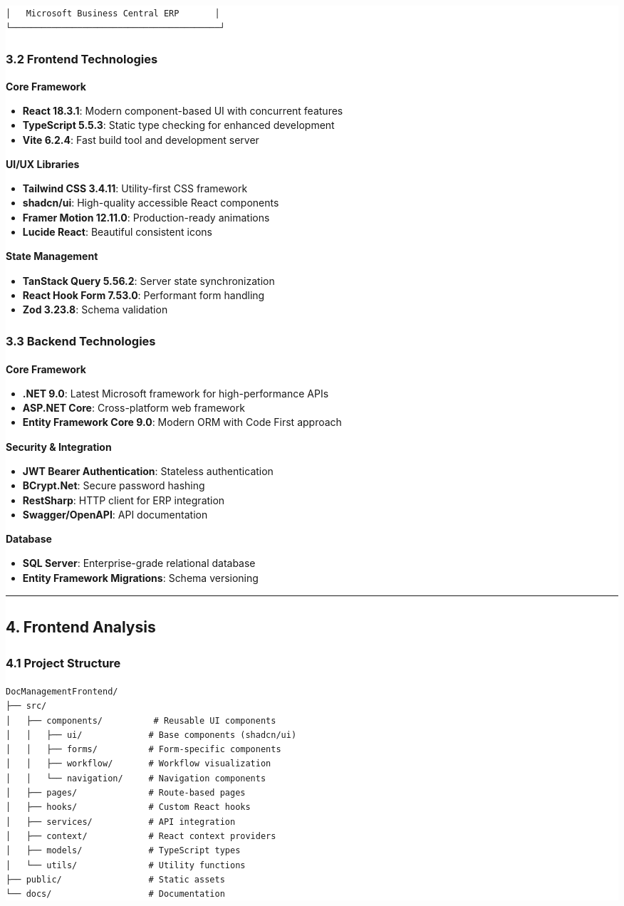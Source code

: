 ```
│   Microsoft Business Central ERP       │
└─────────────────────────────────────────┘
```

### 3.2 Frontend Technologies

**Core Framework**
- **React 18.3.1**: Modern component-based UI with concurrent features
- **TypeScript 5.5.3**: Static type checking for enhanced development
- **Vite 6.2.4**: Fast build tool and development server

**UI/UX Libraries**
- **Tailwind CSS 3.4.11**: Utility-first CSS framework
- **shadcn/ui**: High-quality accessible React components
- **Framer Motion 12.11.0**: Production-ready animations
- **Lucide React**: Beautiful consistent icons

**State Management**
- **TanStack Query 5.56.2**: Server state synchronization
- **React Hook Form 7.53.0**: Performant form handling
- **Zod 3.23.8**: Schema validation

### 3.3 Backend Technologies

**Core Framework**
- **.NET 9.0**: Latest Microsoft framework for high-performance APIs
- **ASP.NET Core**: Cross-platform web framework
- **Entity Framework Core 9.0**: Modern ORM with Code First approach

**Security & Integration**
- **JWT Bearer Authentication**: Stateless authentication
- **BCrypt.Net**: Secure password hashing
- **RestSharp**: HTTP client for ERP integration
- **Swagger/OpenAPI**: API documentation

**Database**
- **SQL Server**: Enterprise-grade relational database
- **Entity Framework Migrations**: Schema versioning

---

## 4. Frontend Analysis

### 4.1 Project Structure

```
DocManagementFrontend/
├── src/
│   ├── components/          # Reusable UI components
│   │   ├── ui/             # Base components (shadcn/ui)
│   │   ├── forms/          # Form-specific components
│   │   ├── workflow/       # Workflow visualization
│   │   └── navigation/     # Navigation components
│   ├── pages/              # Route-based pages
│   ├── hooks/              # Custom React hooks
│   ├── services/           # API integration
│   ├── context/            # React context providers
│   ├── models/             # TypeScript types
│   └── utils/              # Utility functions
├── public/                 # Static assets
└── docs/                   # Documentation
```
